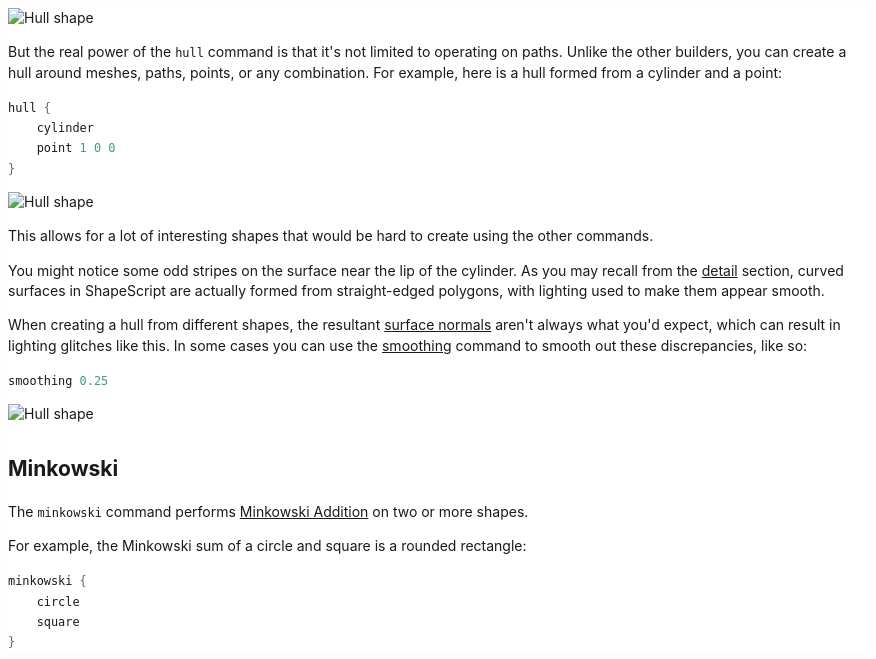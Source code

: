 ![Hull shape](../../images/hull-vs-loft.png)

But the real power of the `hull` command is that it's not limited to operating on paths. Unlike the other builders, you can create a hull around meshes, paths, points, or any combination. For example, here is a hull formed from a cylinder and a point:

```swift
hull {
    cylinder
    point 1 0 0
}
```

![Hull shape](../../images/hull.png)

This allows for a lot of interesting shapes that would be hard to create using the other commands.

You might notice some odd stripes on the surface near the lip of the cylinder. As you may recall from the [detail](options.md#detail) section, curved surfaces in ShapeScript are actually formed from straight-edged polygons, with lighting used to make them appear smooth.

When creating a hull from different shapes, the resultant [surface normals](https://en.wikipedia.org/wiki/Normal_(geometry)) aren't always what you'd expect, which can result in lighting glitches like this. In some cases you can use the [smoothing](options.md#smoothing) command to smooth out these discrepancies, like so:

```swift
smoothing 0.25
```

![Hull shape](../../images/smoothed-hull.png)

## Minkowski

The `minkowski` command performs [Minkowski Addition](https://en.wikipedia.org/wiki/Minkowski_addition) on two or more shapes.

For example, the Minkowski sum of a circle and square is a rounded rectangle:

```swift
minkowski {
    circle
    square
}
```
